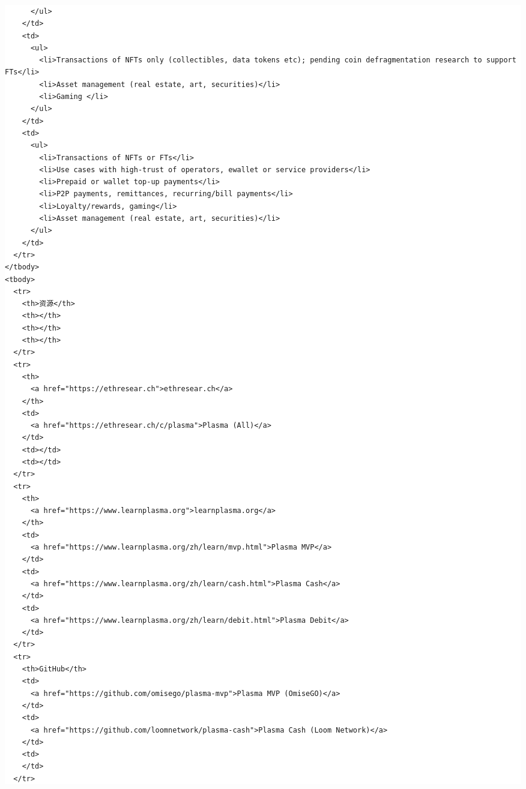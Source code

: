           </ul>
        </td>
        <td>
          <ul>
            <li>Transactions of NFTs only (collectibles, data tokens etc); pending coin defragmentation research to support FTs</li>
            <li>Asset management (real estate, art, securities)</li>
            <li>Gaming </li>
          </ul>                                                                            
        </td>
        <td>
          <ul>
            <li>Transactions of NFTs or FTs</li>
            <li>Use cases with high-trust of operators, ewallet or service providers</li>
            <li>Prepaid or wallet top-up payments</li>
            <li>P2P payments, remittances, recurring/bill payments</li>
            <li>Loyalty/rewards, gaming</li>
            <li>Asset management (real estate, art, securities)</li>
          </ul>
        </td>
      </tr>
    </tbody>
    <tbody>
      <tr>
        <th>资源</th>
        <th></th>
        <th></th>
        <th></th>
      </tr>
      <tr>
        <th>
          <a href="https://ethresear.ch">ethresear.ch</a>
        </th>
        <td>
          <a href="https://ethresear.ch/c/plasma">Plasma (All)</a>
        </td>
        <td></td>
        <td></td>
      </tr>
      <tr>
        <th>
          <a href="https://www.learnplasma.org">learnplasma.org</a>
        </th>
        <td>
          <a href="https://www.learnplasma.org/zh/learn/mvp.html">Plasma MVP</a>
        </td>
        <td>
          <a href="https://www.learnplasma.org/zh/learn/cash.html">Plasma Cash</a>
        </td>
        <td>
          <a href="https://www.learnplasma.org/zh/learn/debit.html">Plasma Debit</a>
        </td>
      </tr>
      <tr>
        <th>GitHub</th>
        <td>
          <a href="https://github.com/omisego/plasma-mvp">Plasma MVP (OmiseGO)</a>
        </td>
        <td>
          <a href="https://github.com/loomnetwork/plasma-cash">Plasma Cash (Loom Network)</a>
        </td>
        <td>
        </td>
      </tr>